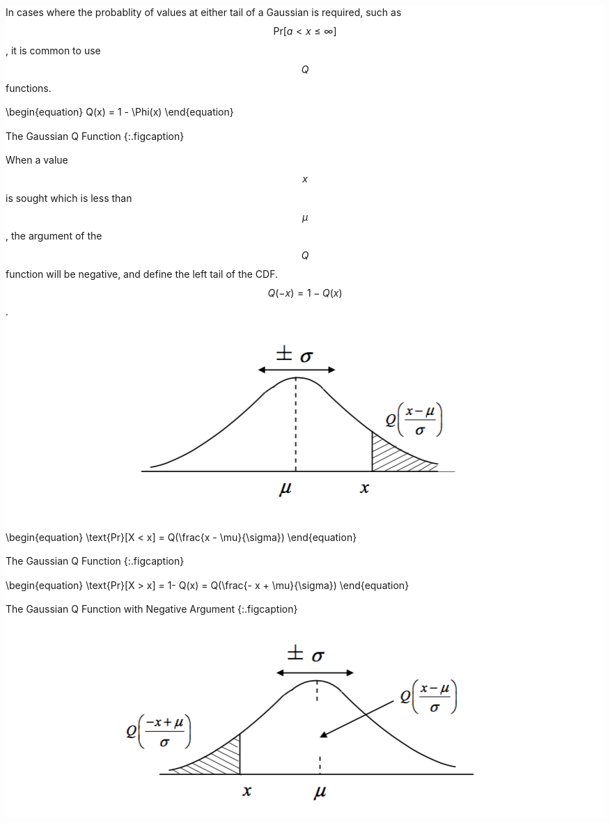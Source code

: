 In cases where the probablity of values at either tail of a Gaussian is required, such as $$\text{Pr}[a < x \leq \infty]$$, it is common to use $$Q$$ functions.

\begin{equation}
    Q(x) = 1 - \Phi(x)
\end{equation}

The Gaussian Q Function
{:.figcaption}

When a value $$x$$ is sought which is less than $$\mu$$, the argument of the $$Q$$ function will be negative, and define the left tail of the CDF. $$Q(-x) = 1 - Q(x)$$.

<p align="center">
    <img src="/assets/img/study-guides/probability/q1.png">
</p>

\begin{equation}
    \text{Pr}[X < x] = Q(\frac{x - \mu}{\sigma})
\end{equation}

The Gaussian Q Function
{:.figcaption}

\begin{equation}
    \text{Pr}[X > x] = 1- Q(x) = Q(\frac{- x + \mu}{\sigma})
\end{equation}

The Gaussian Q Function with Negative Argument
{:.figcaption}

<p align="center">
    <img src="/assets/img/study-guides/probability/q2.png">
</p>
